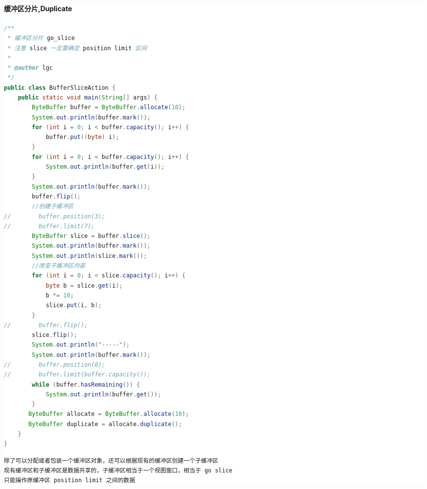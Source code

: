 

#### 缓冲区分片,Duplicate

```java
/**
 * 缓冲区分片 go_slice
 * 注意 slice 一定要确定 position limit 区间
 *
 * @author lgc
 */
public class BufferSliceAction {
    public static void main(String[] args) {
        ByteBuffer buffer = ByteBuffer.allocate(10);
        System.out.println(buffer.mark());
        for (int i = 0; i < buffer.capacity(); i++) {
            buffer.put((byte) i);
        }
        for (int i = 0; i < buffer.capacity(); i++) {
            System.out.println(buffer.get(i));
        }
        System.out.println(buffer.mark());
        buffer.flip();
        //创建子缓冲区
//        buffer.position(3);
//        buffer.limit(7);
        ByteBuffer slice = buffer.slice();
        System.out.println(buffer.mark());
        System.out.println(slice.mark());
        //改变子缓冲区内容
        for (int i = 0; i < slice.capacity(); i++) {
            byte b = slice.get(i);
            b *= 10;
            slice.put(i, b);
        }
//        buffer.flip();
        slice.flip();
        System.out.println("-----");
        System.out.println(buffer.mark());
//        buffer.position(0);
//        buffer.limit(buffer.capacity());
        while (buffer.hasRemaining()) {
            System.out.println(buffer.get());
        }
       ByteBuffer allocate = ByteBuffer.allocate(10);
       ByteBuffer duplicate = allocate.duplicate();
    }
}

```



```
除了可以分配或者包装一个缓冲区对象，还可以根据现有的缓冲区创建一个子缓冲区
现有缓冲区和子缓冲区是数据共享的，子缓冲区相当于一个视图窗口，相当于 go slice
只能操作原缓冲区 position limit 之间的数据
```
